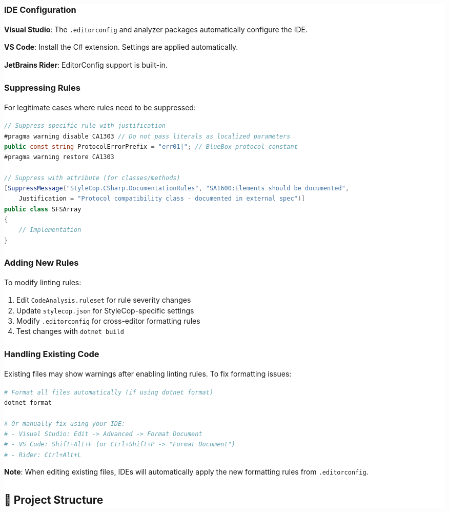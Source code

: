 ### IDE Configuration

**Visual Studio**: The `.editorconfig` and analyzer packages automatically configure the IDE.

**VS Code**: Install the C# extension. Settings are applied automatically.

**JetBrains Rider**: EditorConfig support is built-in.

### Suppressing Rules

For legitimate cases where rules need to be suppressed:

```csharp
// Suppress specific rule with justification
#pragma warning disable CA1303 // Do not pass literals as localized parameters
public const string ProtocolErrorPrefix = "err01|"; // BlueBox protocol constant
#pragma warning restore CA1303

// Suppress with attribute (for classes/methods)
[SuppressMessage("StyleCop.CSharp.DocumentationRules", "SA1600:Elements should be documented", 
    Justification = "Protocol compatibility class - documented in external spec")]
public class SFSArray
{
    // Implementation
}
```

### Adding New Rules

To modify linting rules:

1. Edit `CodeAnalysis.ruleset` for rule severity changes
2. Update `stylecop.json` for StyleCop-specific settings  
3. Modify `.editorconfig` for cross-editor formatting rules
4. Test changes with `dotnet build`

### Handling Existing Code

Existing files may show warnings after enabling linting rules. To fix formatting issues:

```bash
# Format all files automatically (if using dotnet format)
dotnet format

# Or manually fix using your IDE:
# - Visual Studio: Edit -> Advanced -> Format Document
# - VS Code: Shift+Alt+F (or Ctrl+Shift+P -> "Format Document")
# - Rider: Ctrl+Alt+L
```

**Note**: When editing existing files, IDEs will automatically apply the new formatting rules from `.editorconfig`.

## 📁 Project Structure
